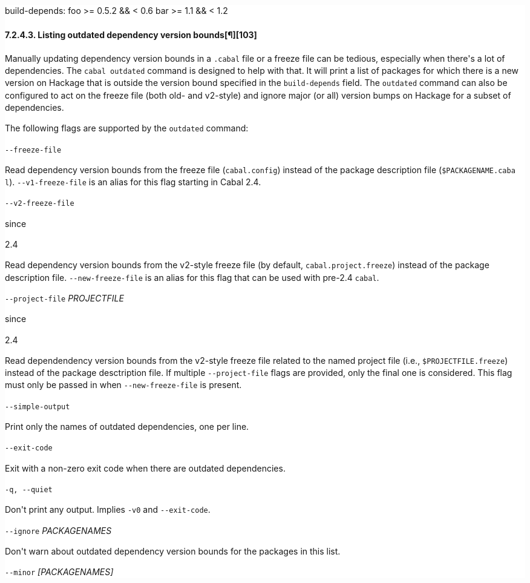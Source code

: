 build-depends:
  foo \>= 0.5.2 && < 0.6
  bar \>= 1.1 && < 1.2

#### 7.2.4.3. Listing outdated dependency version bounds[¶][103]

Manually updating dependency version bounds in a `.cabal` file or a freeze file can be tedious, especially when there's a lot of dependencies. The `cabal outdated` command is designed to help with that. It will print a list of packages for which there is a new version on Hackage that is outside the version bound specified in the `build-depends` field. The `outdated` command can also be configured to act on the freeze file (both old- and v2-style) and ignore major (or all) version bumps on Hackage for a subset of dependencies.

The following flags are supported by the `outdated` command:

`--freeze-file`

Read dependency version bounds from the freeze file (`cabal.config`) instead of the package description file (`$PACKAGENAME.cabal`). `--v1-freeze-file` is an alias for this flag starting in Cabal 2.4.

`--v2-freeze-file`

since

2.4

Read dependency version bounds from the v2-style freeze file (by default, `cabal.project.freeze`) instead of the package description file. `--new-freeze-file` is an alias for this flag that can be used with pre-2.4 `cabal`.

`--project-file` _PROJECTFILE_

since

2.4

Read dependendency version bounds from the v2-style freeze file related to the named project file (i.e., `$PROJECTFILE.freeze`) instead of the package desctription file. If multiple `--project-file` flags are provided, only the final one is considered. This flag must only be passed in when `--new-freeze-file` is present.

`--simple-output`

Print only the names of outdated dependencies, one per line.

`--exit-code`

Exit with a non-zero exit code when there are outdated dependencies.

`-q, --quiet`

Don't print any output. Implies `-v0` and `--exit-code`.

`--ignore` _PACKAGENAMES_

Don't warn about outdated dependency version bounds for the packages in this list.

`--minor` _\[PACKAGENAMES\]_

